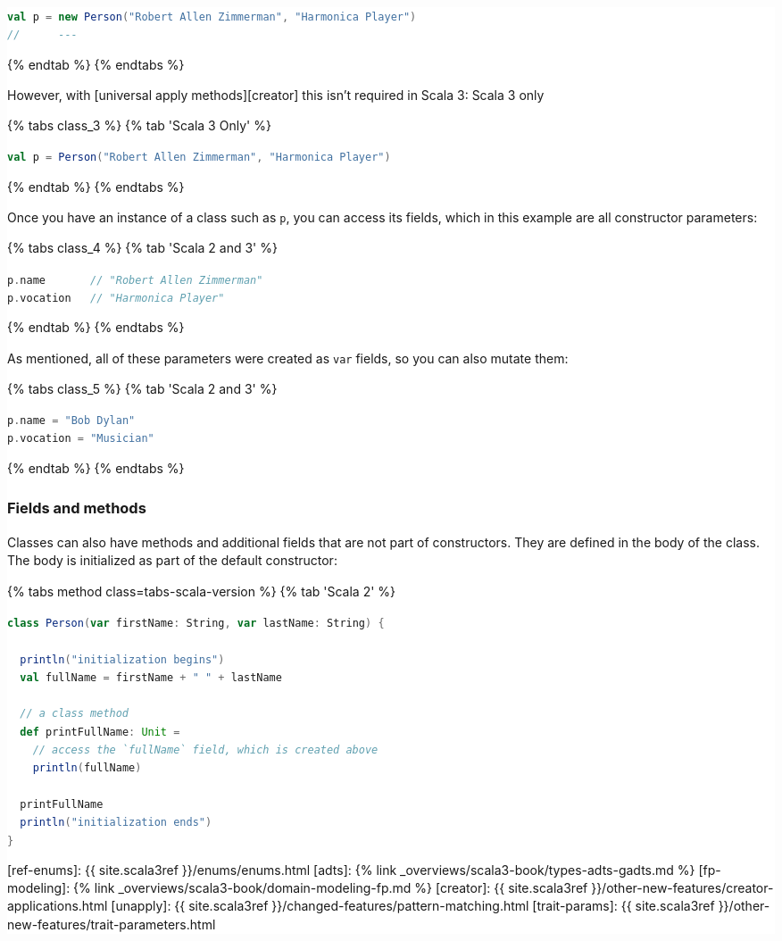```scala
val p = new Person("Robert Allen Zimmerman", "Harmonica Player")
//      ---
```

{% endtab %}
{% endtabs %}

However, with [universal apply methods][creator] this isn’t required in Scala 3:
<span class="tag tag-inline">Scala 3 only</span>

{% tabs class_3 %}
{% tab 'Scala 3 Only' %}

```scala
val p = Person("Robert Allen Zimmerman", "Harmonica Player")
```

{% endtab %}
{% endtabs %}

Once you have an instance of a class such as `p`, you can access its fields, which in this example are all constructor parameters:

{% tabs class_4 %}
{% tab 'Scala 2 and 3' %}

```scala
p.name       // "Robert Allen Zimmerman"
p.vocation   // "Harmonica Player"
```

{% endtab %}
{% endtabs %}

As mentioned, all of these parameters were created as `var` fields, so you can also mutate them:

{% tabs class_5 %}
{% tab 'Scala 2 and 3' %}

```scala
p.name = "Bob Dylan"
p.vocation = "Musician"
```

{% endtab %}
{% endtabs %}

### Fields and methods

Classes can also have methods and additional fields that are not part of constructors.
They are defined in the body of the class.
The body is initialized as part of the default constructor:

{% tabs method class=tabs-scala-version %}
{% tab 'Scala 2' %}

```scala
class Person(var firstName: String, var lastName: String) {

  println("initialization begins")
  val fullName = firstName + " " + lastName

  // a class method
  def printFullName: Unit =
    // access the `fullName` field, which is created above
    println(fullName)

  printFullName
  println("initialization ends")
}
```


[ref-enums]: {{ site.scala3ref }}/enums/enums.html
[adts]: {% link _overviews/scala3-book/types-adts-gadts.md %}
[fp-modeling]: {% link _overviews/scala3-book/domain-modeling-fp.md %}
[creator]: {{ site.scala3ref }}/other-new-features/creator-applications.html
[unapply]: {{ site.scala3ref }}/changed-features/pattern-matching.html
[trait-params]: {{ site.scala3ref }}/other-new-features/trait-parameters.html